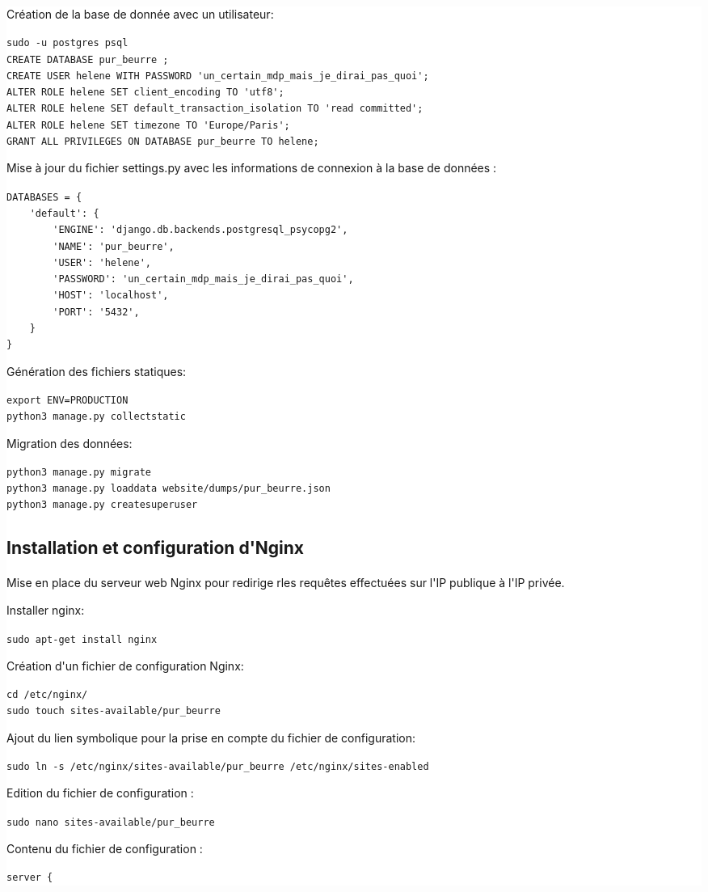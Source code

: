 Création de la base de donnée avec un utilisateur:

    sudo -u postgres psql 
    CREATE DATABASE pur_beurre ;
    CREATE USER helene WITH PASSWORD 'un_certain_mdp_mais_je_dirai_pas_quoi';
    ALTER ROLE helene SET client_encoding TO 'utf8';
    ALTER ROLE helene SET default_transaction_isolation TO 'read committed';
    ALTER ROLE helene SET timezone TO 'Europe/Paris';
    GRANT ALL PRIVILEGES ON DATABASE pur_beurre TO helene;

Mise à jour du fichier settings.py avec les informations de connexion à la base de données :

    DATABASES = {
        'default': {
            'ENGINE': 'django.db.backends.postgresql_psycopg2',
            'NAME': 'pur_beurre',
            'USER': 'helene',
            'PASSWORD': 'un_certain_mdp_mais_je_dirai_pas_quoi',
            'HOST': 'localhost',
            'PORT': '5432',
        }
    }

Génération des fichiers statiques:
    
    export ENV=PRODUCTION
    python3 manage.py collectstatic

Migration des données:

    python3 manage.py migrate
    python3 manage.py loaddata website/dumps/pur_beurre.json
    python3 manage.py createsuperuser

## Installation et configuration d'Nginx

Mise en place du serveur web Nginx pour redirige rles requêtes effectuées sur l'IP publique à l'IP privée. 

Installer nginx:

    sudo apt-get install nginx

Création d'un fichier de configuration Nginx:

    cd /etc/nginx/
    sudo touch sites-available/pur_beurre

Ajout du lien symbolique pour la prise en compte du fichier de configuration:

    sudo ln -s /etc/nginx/sites-available/pur_beurre /etc/nginx/sites-enabled

Edition du fichier de configuration :

    sudo nano sites-available/pur_beurre

Contenu du fichier de configuration :

    server {
